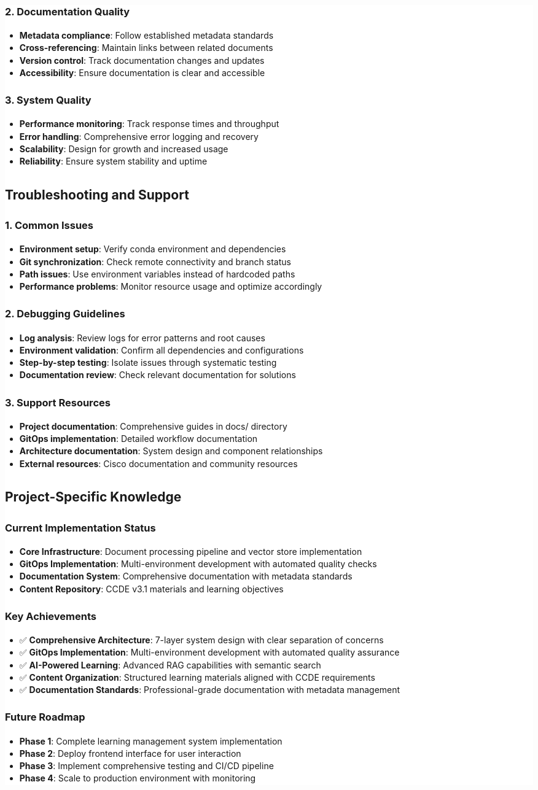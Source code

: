 ### 2. Documentation Quality
- **Metadata compliance**: Follow established metadata standards
- **Cross-referencing**: Maintain links between related documents
- **Version control**: Track documentation changes and updates
- **Accessibility**: Ensure documentation is clear and accessible

### 3. System Quality
- **Performance monitoring**: Track response times and throughput
- **Error handling**: Comprehensive error logging and recovery
- **Scalability**: Design for growth and increased usage
- **Reliability**: Ensure system stability and uptime

## Troubleshooting and Support

### 1. Common Issues
- **Environment setup**: Verify conda environment and dependencies
- **Git synchronization**: Check remote connectivity and branch status
- **Path issues**: Use environment variables instead of hardcoded paths
- **Performance problems**: Monitor resource usage and optimize accordingly

### 2. Debugging Guidelines
- **Log analysis**: Review logs for error patterns and root causes
- **Environment validation**: Confirm all dependencies and configurations
- **Step-by-step testing**: Isolate issues through systematic testing
- **Documentation review**: Check relevant documentation for solutions

### 3. Support Resources
- **Project documentation**: Comprehensive guides in docs/ directory
- **GitOps implementation**: Detailed workflow documentation
- **Architecture documentation**: System design and component relationships
- **External resources**: Cisco documentation and community resources

## Project-Specific Knowledge

### Current Implementation Status
- **Core Infrastructure**: Document processing pipeline and vector store implementation
- **GitOps Implementation**: Multi-environment development with automated quality checks
- **Documentation System**: Comprehensive documentation with metadata standards
- **Content Repository**: CCDE v3.1 materials and learning objectives

### Key Achievements
- ✅ **Comprehensive Architecture**: 7-layer system design with clear separation of concerns
- ✅ **GitOps Implementation**: Multi-environment development with automated quality assurance
- ✅ **AI-Powered Learning**: Advanced RAG capabilities with semantic search
- ✅ **Content Organization**: Structured learning materials aligned with CCDE requirements
- ✅ **Documentation Standards**: Professional-grade documentation with metadata management

### Future Roadmap
- **Phase 1**: Complete learning management system implementation
- **Phase 2**: Deploy frontend interface for user interaction
- **Phase 3**: Implement comprehensive testing and CI/CD pipeline
- **Phase 4**: Scale to production environment with monitoring
